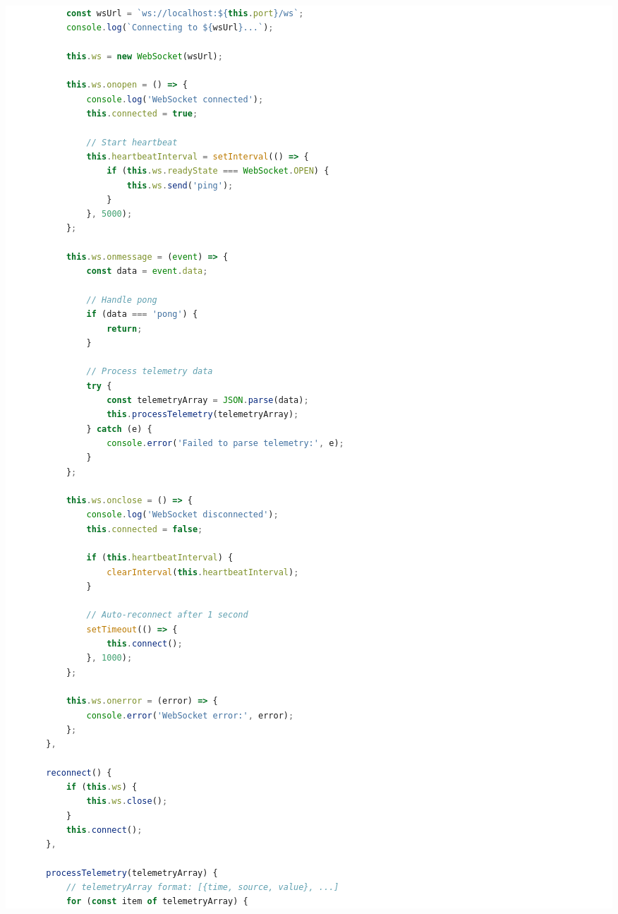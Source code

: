 ```javascript
            const wsUrl = `ws://localhost:${this.port}/ws`;
            console.log(`Connecting to ${wsUrl}...`);

            this.ws = new WebSocket(wsUrl);

            this.ws.onopen = () => {
                console.log('WebSocket connected');
                this.connected = true;

                // Start heartbeat
                this.heartbeatInterval = setInterval(() => {
                    if (this.ws.readyState === WebSocket.OPEN) {
                        this.ws.send('ping');
                    }
                }, 5000);
            };

            this.ws.onmessage = (event) => {
                const data = event.data;

                // Handle pong
                if (data === 'pong') {
                    return;
                }

                // Process telemetry data
                try {
                    const telemetryArray = JSON.parse(data);
                    this.processTelemetry(telemetryArray);
                } catch (e) {
                    console.error('Failed to parse telemetry:', e);
                }
            };

            this.ws.onclose = () => {
                console.log('WebSocket disconnected');
                this.connected = false;

                if (this.heartbeatInterval) {
                    clearInterval(this.heartbeatInterval);
                }

                // Auto-reconnect after 1 second
                setTimeout(() => {
                    this.connect();
                }, 1000);
            };

            this.ws.onerror = (error) => {
                console.error('WebSocket error:', error);
            };
        },

        reconnect() {
            if (this.ws) {
                this.ws.close();
            }
            this.connect();
        },

        processTelemetry(telemetryArray) {
            // telemetryArray format: [{time, source, value}, ...]
            for (const item of telemetryArray) {
```